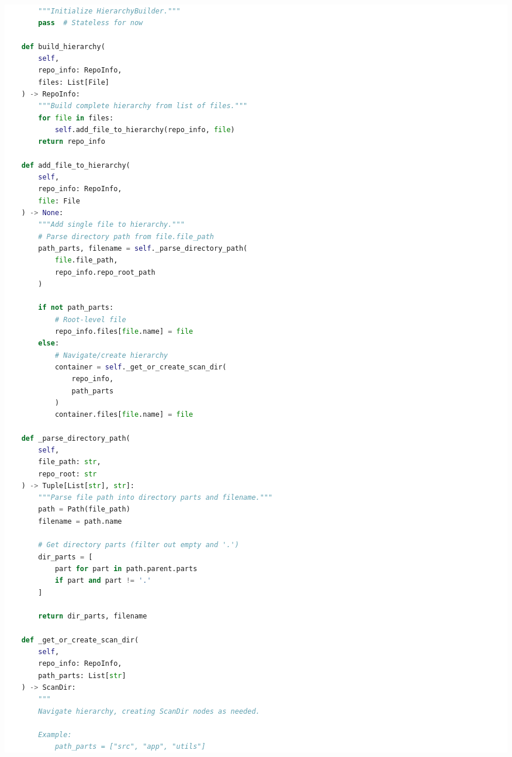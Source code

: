 ```python
        """Initialize HierarchyBuilder."""
        pass  # Stateless for now
    
    def build_hierarchy(
        self,
        repo_info: RepoInfo,
        files: List[File]
    ) -> RepoInfo:
        """Build complete hierarchy from list of files."""
        for file in files:
            self.add_file_to_hierarchy(repo_info, file)
        return repo_info
    
    def add_file_to_hierarchy(
        self,
        repo_info: RepoInfo,
        file: File
    ) -> None:
        """Add single file to hierarchy."""
        # Parse directory path from file.file_path
        path_parts, filename = self._parse_directory_path(
            file.file_path,
            repo_info.repo_root_path
        )
        
        if not path_parts:
            # Root-level file
            repo_info.files[file.name] = file
        else:
            # Navigate/create hierarchy
            container = self._get_or_create_scan_dir(
                repo_info,
                path_parts
            )
            container.files[file.name] = file
    
    def _parse_directory_path(
        self,
        file_path: str,
        repo_root: str
    ) -> Tuple[List[str], str]:
        """Parse file path into directory parts and filename."""
        path = Path(file_path)
        filename = path.name
        
        # Get directory parts (filter out empty and '.')
        dir_parts = [
            part for part in path.parent.parts
            if part and part != '.'
        ]
        
        return dir_parts, filename
    
    def _get_or_create_scan_dir(
        self,
        repo_info: RepoInfo,
        path_parts: List[str]
    ) -> ScanDir:
        """
        Navigate hierarchy, creating ScanDir nodes as needed.
        
        Example:
            path_parts = ["src", "app", "utils"]
```
